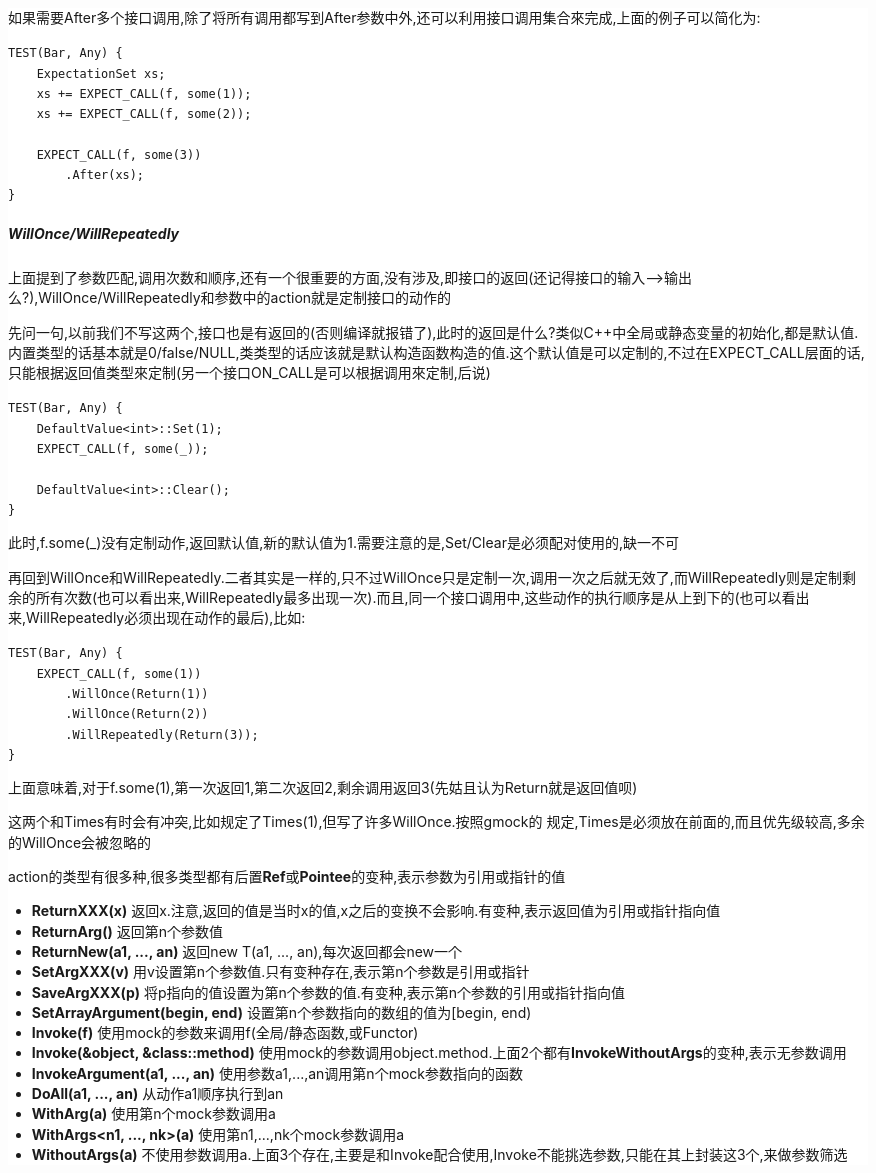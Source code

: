如果需要After多个接口调用,除了将所有调用都写到After参数中外,还可以利用接口调用集合來完成,上面的例子可以简化为:

    TEST(Bar, Any) {
        ExpectationSet xs;
        xs += EXPECT_CALL(f, some(1));
        xs += EXPECT_CALL(f, some(2));

        EXPECT_CALL(f, some(3))
            .After(xs);
    }

##### WillOnce/WillRepeatedly

上面提到了参数匹配,调用次数和顺序,还有一个很重要的方面,没有涉及,即接口的返回(还记得接口的输入-->输出么?),WillOnce/WillRepeatedly和参数中的action就是定制接口的动作的

先问一句,以前我们不写这两个,接口也是有返回的(否则编译就报错了),此时的返回是什么?类似C++中全局或静态变量的初始化,都是默认值.内置类型的话基本就是0/false/NULL,类类型的话应该就是默认构造函数构造的值.这个默认值是可以定制的,不过在EXPECT_CALL层面的话,只能根据返回值类型來定制(另一个接口ON_CALL是可以根据调用來定制,后说)

    TEST(Bar, Any) {
        DefaultValue<int>::Set(1);
        EXPECT_CALL(f, some(_));

        DefaultValue<int>::Clear();
    }

此时,f.some(_)没有定制动作,返回默认值,新的默认值为1.需要注意的是,Set/Clear是必须配对使用的,缺一不可

再回到WillOnce和WillRepeatedly.二者其实是一样的,只不过WillOnce只是定制一次,调用一次之后就无效了,而WillRepeatedly则是定制剩余的所有次数(也可以看出来,WillRepeatedly最多出现一次).而且,同一个接口调用中,这些动作的执行顺序是从上到下的(也可以看出来,WillRepeatedly必须出现在动作的最后),比如:

    TEST(Bar, Any) {
        EXPECT_CALL(f, some(1))
            .WillOnce(Return(1))
            .WillOnce(Return(2))
            .WillRepeatedly(Return(3));
    }

上面意味着,对于f.some(1),第一次返回1,第二次返回2,剩余调用返回3(先姑且认为Return就是返回值呗)

这两个和Times有时会有冲突,比如规定了Times(1),但写了许多WillOnce.按照gmock的 规定,Times是必须放在前面的,而且优先级较高,多余的WillOnce会被忽略的 

action的类型有很多种,很多类型都有后置**Ref**或**Pointee**的变种,表示参数为引用或指针的值

* **ReturnXXX(x)** 返回x.注意,返回的值是当时x的值,x之后的变换不会影响.有变种,表示返回值为引用或指针指向值
* **ReturnArg<n>()** 返回第n个参数值
* **ReturnNew<T>(a1, ..., an)** 返回new T(a1, ..., an),每次返回都会new一个
* **SetArgXXX<n>(v)** 用v设置第n个参数值.只有变种存在,表示第n个参数是引用或指针
* **SaveArgXXX<n>(p)** 将p指向的值设置为第n个参数的值.有变种,表示第n个参数的引用或指针指向值
* **SetArrayArgument<n>(begin, end)** 设置第n个参数指向的数组的值为[begin, end)
* **Invoke(f)** 使用mock的参数来调用f(全局/静态函数,或Functor)
* **Invoke(&object, &class::method)** 使用mock的参数调用object.method.上面2个都有**InvokeWithoutArgs**的变种,表示无参数调用
* **InvokeArgument<n>(a1, ..., an)** 使用参数a1,...,an调用第n个mock参数指向的函数
* **DoAll(a1, ..., an)** 从动作a1顺序执行到an
* **WithArg<n>(a)** 使用第n个mock参数调用a
* **WithArgs<n1, ..., nk>(a)** 使用第n1,...,nk个mock参数调用a
* **WithoutArgs(a)** 不使用参数调用a.上面3个存在,主要是和Invoke配合使用,Invoke不能挑选参数,只能在其上封装这3个,来做参数筛选
